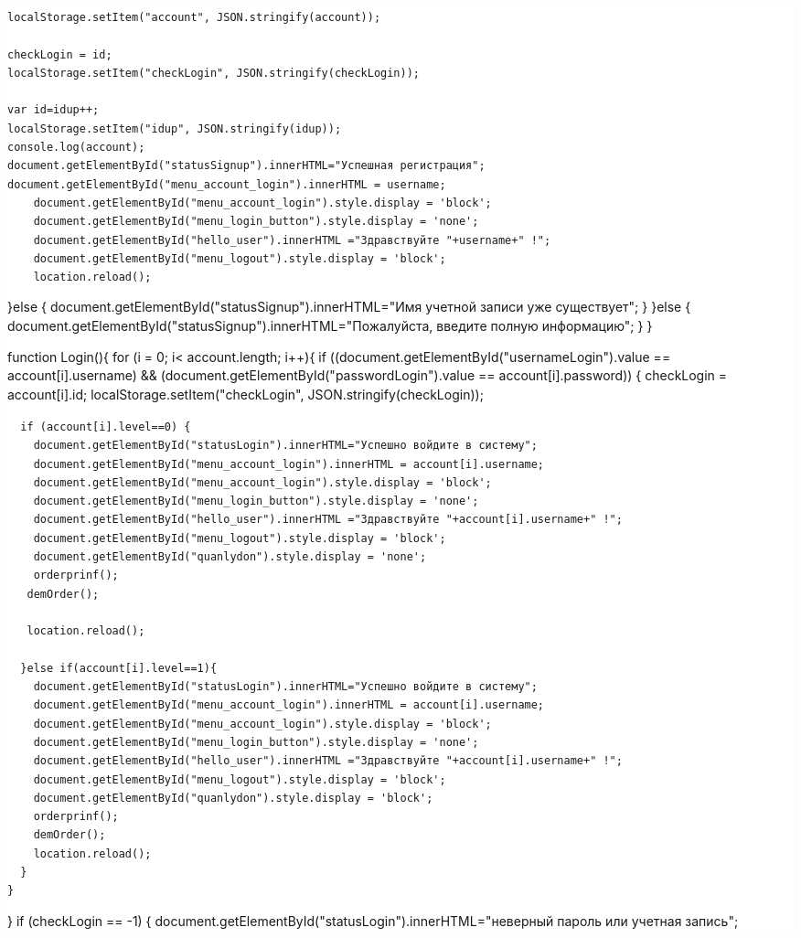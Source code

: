     localStorage.setItem("account", JSON.stringify(account));

    checkLogin = id;
    localStorage.setItem("checkLogin", JSON.stringify(checkLogin));

    var id=idup++;
    localStorage.setItem("idup", JSON.stringify(idup));
    console.log(account); 
    document.getElementById("statusSignup").innerHTML="Успешная регистрация";
    document.getElementById("menu_account_login").innerHTML = username;
        document.getElementById("menu_account_login").style.display = 'block';
        document.getElementById("menu_login_button").style.display = 'none';
        document.getElementById("hello_user").innerHTML ="Здравствуйте "+username+" !";
        document.getElementById("menu_logout").style.display = 'block'; 
        location.reload();
}else { 
  document.getElementById("statusSignup").innerHTML="Имя учетной записи уже существует";
}
}else {
  document.getElementById("statusSignup").innerHTML="Пожалуйста, введите полную информацию";
}
}

function Login(){ 
  for (i = 0; i< account.length; i++){
    if ((document.getElementById("usernameLogin").value == account[i].username) && (document.getElementById("passwordLogin").value == account[i].password)) {
      checkLogin = account[i].id; 
      localStorage.setItem("checkLogin", JSON.stringify(checkLogin)); 
       
      if (account[i].level==0) {
        document.getElementById("statusLogin").innerHTML="Успешно войдите в систему";
        document.getElementById("menu_account_login").innerHTML = account[i].username;
        document.getElementById("menu_account_login").style.display = 'block';
        document.getElementById("menu_login_button").style.display = 'none';
        document.getElementById("hello_user").innerHTML ="Здравствуйте "+account[i].username+" !";
        document.getElementById("menu_logout").style.display = 'block'; 
        document.getElementById("quanlydon").style.display = 'none';
        orderprinf();
       demOrder();
      
       location.reload();
        
      }else if(account[i].level==1){
        document.getElementById("statusLogin").innerHTML="Успешно войдите в систему";
        document.getElementById("menu_account_login").innerHTML = account[i].username;
        document.getElementById("menu_account_login").style.display = 'block';
        document.getElementById("menu_login_button").style.display = 'none';
        document.getElementById("hello_user").innerHTML ="Здравствуйте "+account[i].username+" !";
        document.getElementById("menu_logout").style.display = 'block'; 
        document.getElementById("quanlydon").style.display = 'block';
        orderprinf(); 
        demOrder();  
        location.reload();           
      }     
    }
}
if (checkLogin == -1) {
  document.getElementById("statusLogin").innerHTML="неверный пароль или учетная запись";
